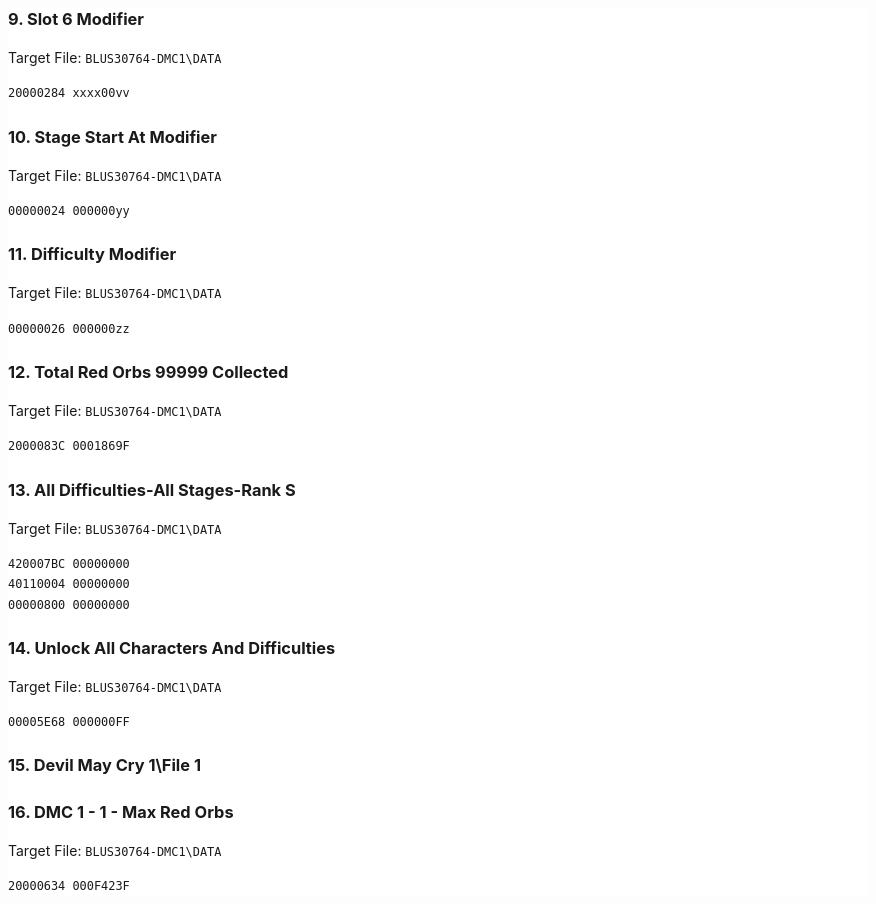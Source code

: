 ### 9. Slot 6 Modifier

Target File: `BLUS30764-DMC1\DATA`

```
20000284 xxxx00vv
```

### 10. Stage Start At Modifier

Target File: `BLUS30764-DMC1\DATA`

```
00000024 000000yy
```

### 11. Difficulty Modifier

Target File: `BLUS30764-DMC1\DATA`

```
00000026 000000zz
```

### 12. Total Red Orbs 99999 Collected

Target File: `BLUS30764-DMC1\DATA`

```
2000083C 0001869F
```

### 13. All Difficulties-All Stages-Rank S

Target File: `BLUS30764-DMC1\DATA`

```
420007BC 00000000
40110004 00000000
00000800 00000000
```

### 14. Unlock All Characters And Difficulties

Target File: `BLUS30764-DMC1\DATA`

```
00005E68 000000FF
```

### 15. Devil May Cry 1\File 1
### 16. DMC 1 - 1 - Max Red Orbs

Target File: `BLUS30764-DMC1\DATA`

```
20000634 000F423F
```
